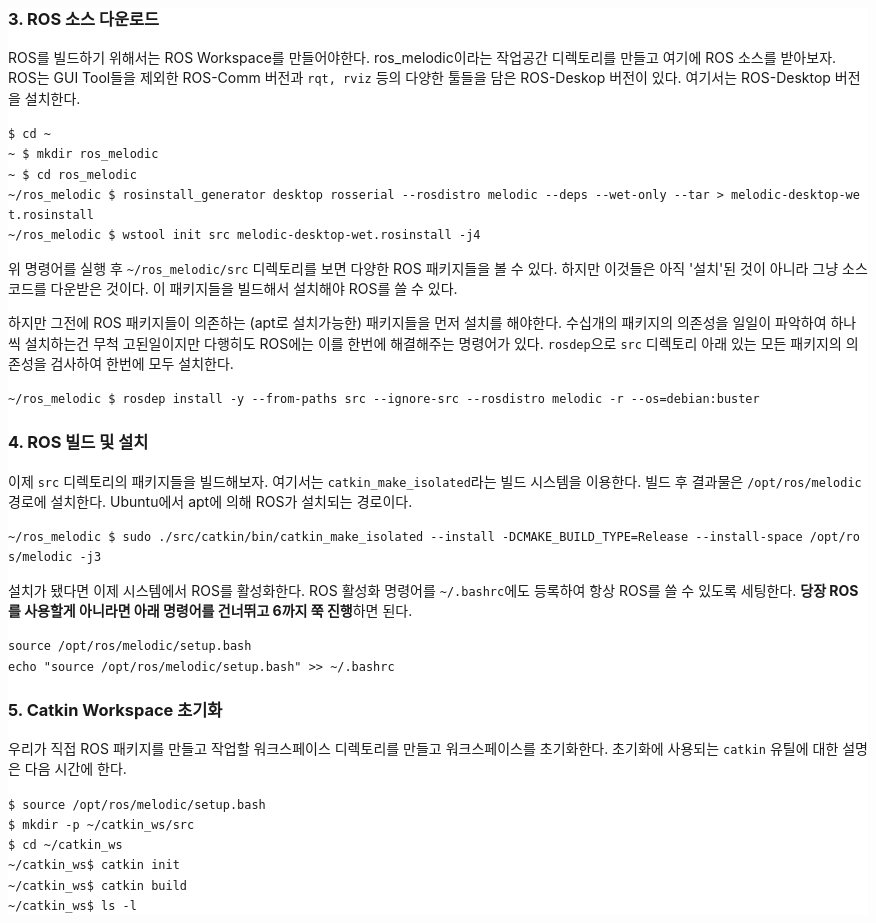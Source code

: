 

### 3. ROS 소스 다운로드

ROS를 빌드하기 위해서는 ROS Workspace를 만들어야한다. ros_melodic이라는 작업공간 디렉토리를 만들고 여기에 ROS 소스를 받아보자. ROS는 GUI Tool들을 제외한 ROS-Comm 버전과 `rqt, rviz` 등의 다양한 툴들을 담은 ROS-Deskop 버전이 있다. 여기서는 ROS-Desktop 버전을 설치한다.

```
$ cd ~
~ $ mkdir ros_melodic
~ $ cd ros_melodic
~/ros_melodic $ rosinstall_generator desktop rosserial --rosdistro melodic --deps --wet-only --tar > melodic-desktop-wet.rosinstall
~/ros_melodic $ wstool init src melodic-desktop-wet.rosinstall -j4
```

위 명령어를 실행 후 `~/ros_melodic/src` 디렉토리를 보면 다양한 ROS 패키지들을 볼 수 있다. 하지만 이것들은 아직 '설치'된 것이 아니라 그냥 소스 코드를 다운받은 것이다. 이 패키지들을 빌드해서 설치해야 ROS를 쓸 수 있다.  

하지만 그전에 ROS 패키지들이 의존하는 (apt로 설치가능한) 패키지들을 먼저 설치를 해야한다. 수십개의 패키지의 의존성을 일일이 파악하여 하나씩 설치하는건 무척 고된일이지만 다행히도 ROS에는 이를 한번에 해결해주는 명령어가 있다. `rosdep`으로 `src` 디렉토리 아래 있는 모든 패키지의 의존성을 검사하여 한번에 모두 설치한다.

```
~/ros_melodic $ rosdep install -y --from-paths src --ignore-src --rosdistro melodic -r --os=debian:buster
```



### 4. ROS 빌드 및 설치

이제 `src` 디렉토리의 패키지들을 빌드해보자. 여기서는 `catkin_make_isolated`라는 빌드 시스템을 이용한다. 빌드 후 결과물은 `/opt/ros/melodic` 경로에 설치한다. Ubuntu에서 apt에 의해 ROS가 설치되는 경로이다.

```
~/ros_melodic $ sudo ./src/catkin/bin/catkin_make_isolated --install -DCMAKE_BUILD_TYPE=Release --install-space /opt/ros/melodic -j3
```

설치가 됐다면 이제 시스템에서 ROS를 활성화한다. ROS 활성화 명령어를 `~/.bashrc`에도 등록하여 항상 ROS를 쓸 수 있도록 세팅한다. **당장 ROS를 사용할게 아니라면 아래 명령어를 건너뛰고 6까지 쭉 진행**하면 된다.

```
source /opt/ros/melodic/setup.bash
echo "source /opt/ros/melodic/setup.bash" >> ~/.bashrc
```



### 5. Catkin Workspace 초기화

우리가 직접 ROS 패키지를 만들고 작업할 워크스페이스 디렉토리를 만들고 워크스페이스를 초기화한다. 초기화에 사용되는 `catkin` 유틸에 대한 설명은 다음 시간에 한다.

```
$ source /opt/ros/melodic/setup.bash
$ mkdir -p ~/catkin_ws/src
$ cd ~/catkin_ws
~/catkin_ws$ catkin init
~/catkin_ws$ catkin build
~/catkin_ws$ ls -l
```
